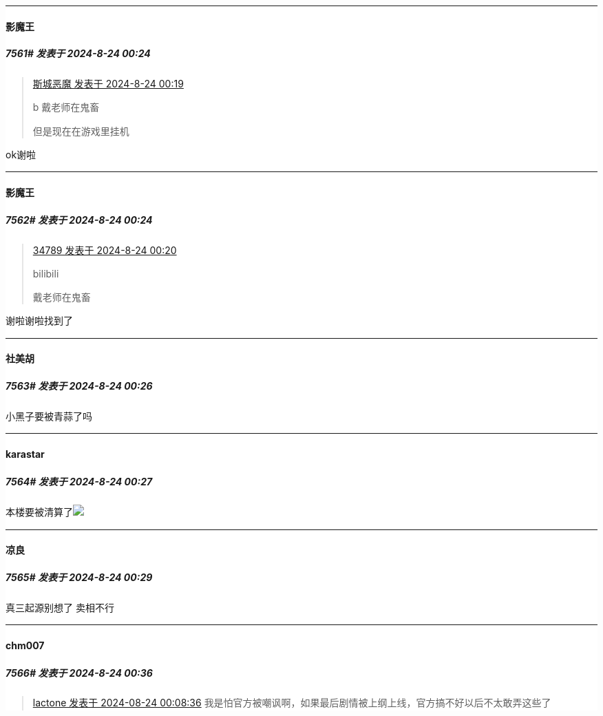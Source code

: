 
*****

####  影魔王  
##### 7561#       发表于 2024-8-24 00:24

<blockquote><a href="httphttps://bbs.saraba1st.com/2b/forum.php?mod=redirect&amp;goto=findpost&amp;pid=65996706&amp;ptid=2194673" target="_blank">斯城恶魔 发表于 2024-8-24 00:19</a>

b 戴老师在鬼畜

但是现在在游戏里挂机</blockquote>
ok谢啦 

*****

####  影魔王  
##### 7562#       发表于 2024-8-24 00:24

<blockquote><a href="httphttps://bbs.saraba1st.com/2b/forum.php?mod=redirect&amp;goto=findpost&amp;pid=65996712&amp;ptid=2194673" target="_blank">34789 发表于 2024-8-24 00:20</a>

bilibili

戴老师在鬼畜</blockquote>
谢啦谢啦找到了

*****

####  社美胡  
##### 7563#       发表于 2024-8-24 00:26

小黑子要被青蒜了吗

*****

####  karastar  
##### 7564#       发表于 2024-8-24 00:27

本楼要被清算了<img src="https://static.saraba1st.com/image/smiley/face2017/056.gif" referrerpolicy="no-referrer">


*****

####  凉良  
##### 7565#       发表于 2024-8-24 00:29

真三起源别想了 卖相不行


*****

####  chm007  
##### 7566#       发表于 2024-8-24 00:36

<blockquote><a href="httphttps://bbs.saraba1st.com/2b/forum.php?mod=redirect&amp;goto=findpost&amp;pid=65996623&amp;ptid=2194673" target="_blank">lactone 发表于 2024-08-24 00:08:36</a>
我是怕官方被嘲讽啊，如果最后剧情被上纲上线，官方搞不好以后不太敢弄这些了
